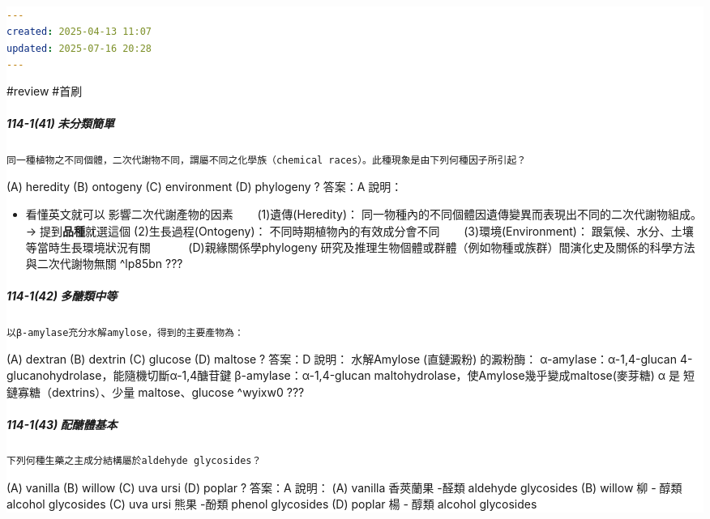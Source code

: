 ```yaml
---
created: 2025-04-13 11:07
updated: 2025-07-16 20:28
---
```

#review #首刷 

##### 114-1(41) 未分類簡單
```Question
同一種植物之不同個體，二次代謝物不同，謂屬不同之化學族（chemical races）。此種現象是由下列何種因子所引起？
```
(A) heredity
(B) ontogeny
(C) environment
(D) phylogeny
?
答案：A
說明：
- 看懂英文就可以
影響二次代謝產物的因素ㅤㅤ
(1)遺傳(Heredity)：
同一物種內的不同個體因遺傳變異而表現出不同的二次代謝物組成。
→ 提到**品種**就選這個
(2)生長過程(Ontogeny)：
不同時期植物內的有效成分會不同ㅤㅤ
(3)環境(Environment)：
跟氣候、水分、土壤等當時生長環境狀況有關 ㅤㅤㅤ
(D)親緣關係學phylogeny
研究及推理生物個體或群體（例如物種或族群）間演化史及關係的科學方法
與二次代謝物無關 ^lp85bn
???

##### 114-1(42) 多醣類中等
```Question
以β-amylase充分水解amylose，得到的主要產物為：
```
(A) dextran
(B) dextrin
(C) glucose
(D) maltose
?
答案：D
說明：
水解Amylose (直鏈澱粉) 的澱粉酶：
α-amylase：α-1,4-glucan 4-glucanohydrolase，能隨機切斷α-1,4醣苷鍵
β-amylase：α-1,4-glucan maltohydrolase，使Amylose幾乎變成maltose(麥芽糖)
α 是 短鏈寡糖（dextrins）、少量 maltose、glucose ^wyixw0
???

##### 114-1(43) 配醣體基本
```Question
下列何種生藥之主成分結構屬於aldehyde glycosides？
```
(A) vanilla
(B) willow
(C) uva ursi
(D) poplar
?
答案：A
說明：
(A) vanilla 香莢蘭果 -醛類 aldehyde glycosides
(B) willow 柳 - 醇類 alcohol glycosides
(C) uva ursi 熊果 -酚類 phenol glycosides
(D) poplar 楊 - 醇類 alcohol glycosides